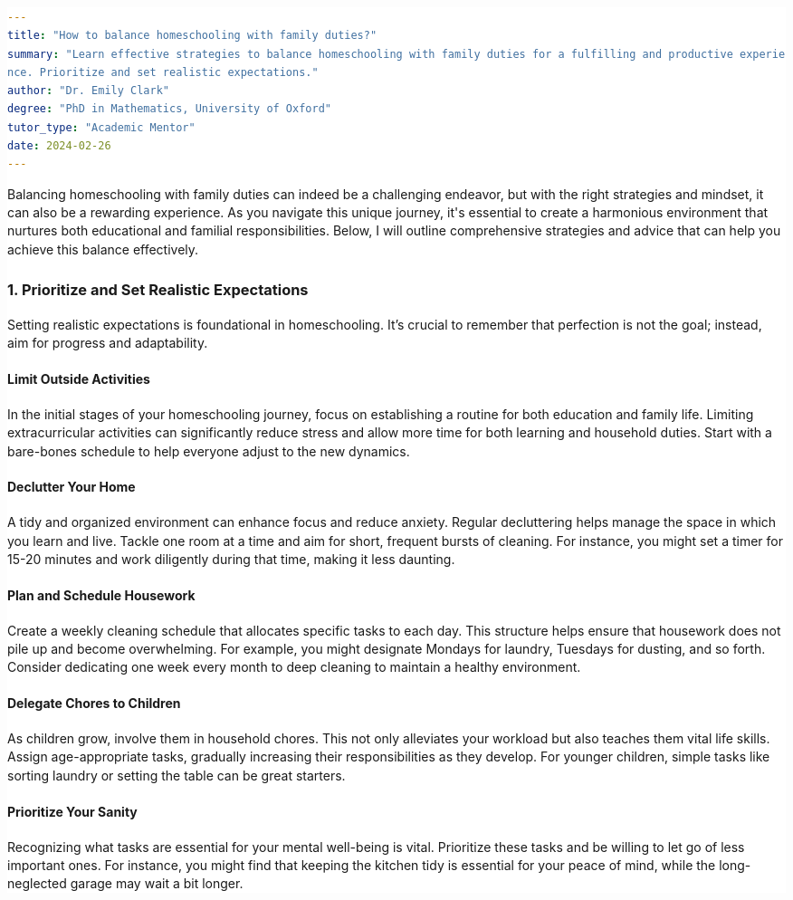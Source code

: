 ```yaml
---
title: "How to balance homeschooling with family duties?"
summary: "Learn effective strategies to balance homeschooling with family duties for a fulfilling and productive experience. Prioritize and set realistic expectations."
author: "Dr. Emily Clark"
degree: "PhD in Mathematics, University of Oxford"
tutor_type: "Academic Mentor"
date: 2024-02-26
---
```


Balancing homeschooling with family duties can indeed be a challenging endeavor, but with the right strategies and mindset, it can also be a rewarding experience. As you navigate this unique journey, it's essential to create a harmonious environment that nurtures both educational and familial responsibilities. Below, I will outline comprehensive strategies and advice that can help you achieve this balance effectively.

### 1. Prioritize and Set Realistic Expectations

Setting realistic expectations is foundational in homeschooling. It’s crucial to remember that perfection is not the goal; instead, aim for progress and adaptability.

#### Limit Outside Activities

In the initial stages of your homeschooling journey, focus on establishing a routine for both education and family life. Limiting extracurricular activities can significantly reduce stress and allow more time for both learning and household duties. Start with a bare-bones schedule to help everyone adjust to the new dynamics.

#### Declutter Your Home

A tidy and organized environment can enhance focus and reduce anxiety. Regular decluttering helps manage the space in which you learn and live. Tackle one room at a time and aim for short, frequent bursts of cleaning. For instance, you might set a timer for 15-20 minutes and work diligently during that time, making it less daunting.

#### Plan and Schedule Housework

Create a weekly cleaning schedule that allocates specific tasks to each day. This structure helps ensure that housework does not pile up and become overwhelming. For example, you might designate Mondays for laundry, Tuesdays for dusting, and so forth. Consider dedicating one week every month to deep cleaning to maintain a healthy environment.

#### Delegate Chores to Children

As children grow, involve them in household chores. This not only alleviates your workload but also teaches them vital life skills. Assign age-appropriate tasks, gradually increasing their responsibilities as they develop. For younger children, simple tasks like sorting laundry or setting the table can be great starters.

#### Prioritize Your Sanity

Recognizing what tasks are essential for your mental well-being is vital. Prioritize these tasks and be willing to let go of less important ones. For instance, you might find that keeping the kitchen tidy is essential for your peace of mind, while the long-neglected garage may wait a bit longer.
